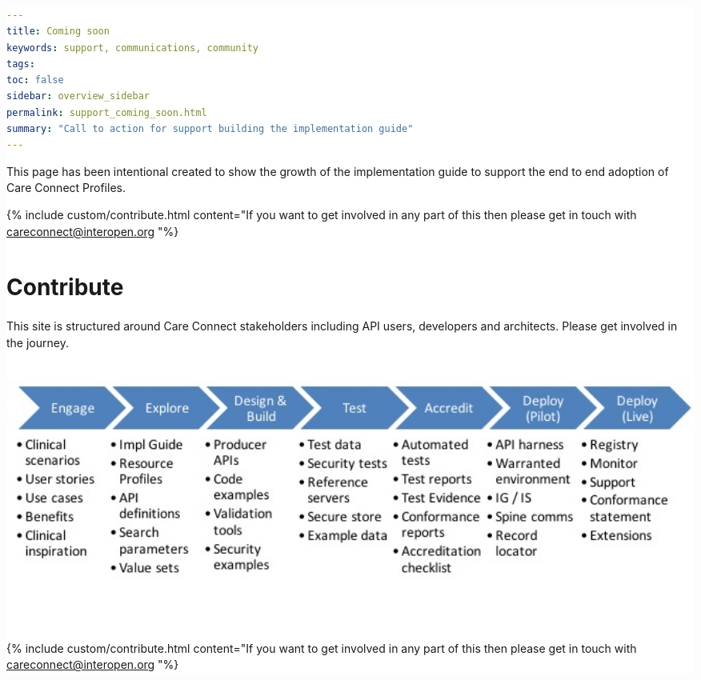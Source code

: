 ```yaml
---
title: Coming soon
keywords: support, communications, community
tags:
toc: false
sidebar: overview_sidebar
permalink: support_coming_soon.html
summary: "Call to action for support building the implementation guide"
---
```


This page has been intentional created to show the growth of the implementation guide to support the end to end adoption of Care Connect Profiles.

{% include custom/contribute.html content="If you want to get involved in any part of this then please get in touch with careconnect@interopen.org "%}


# Contribute

This site is structured around Care Connect stakeholders including API users, developers and architects. Please get involved in the journey.

<img src="images/roadmap/guide.jpg" style="width:100%;max-width: 100%;">

{% include custom/contribute.html content="If you want to get involved in any part of this then please get in touch with careconnect@interopen.org "%}
